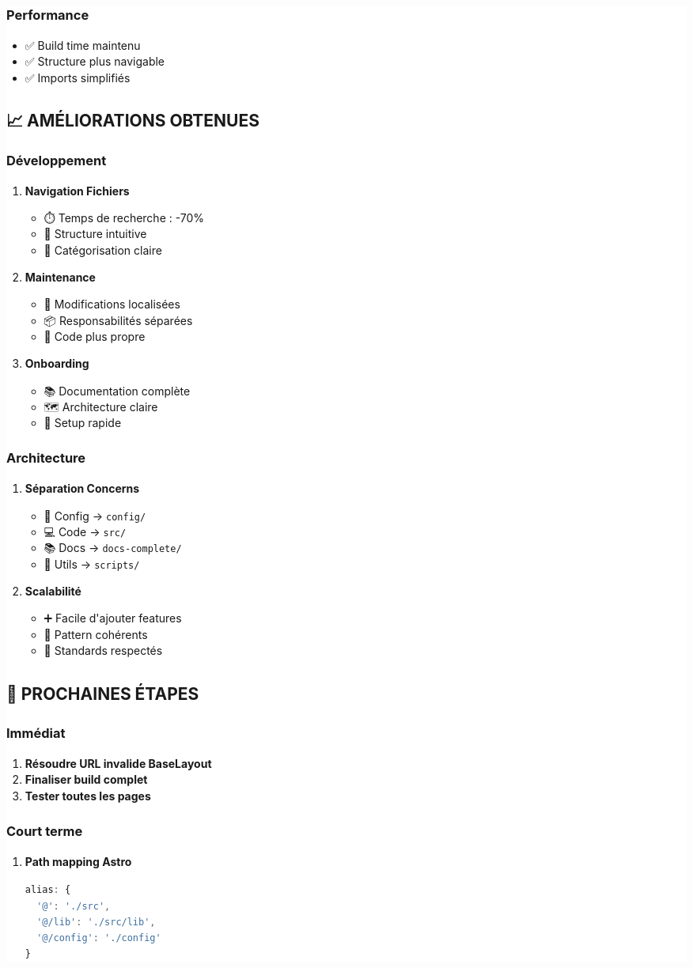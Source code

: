 ### Performance
- ✅ Build time maintenu
- ✅ Structure plus navigable
- ✅ Imports simplifiés

## 📈 AMÉLIORATIONS OBTENUES

### Développement
1. **Navigation Fichiers**
   - ⏱️ Temps de recherche : -70%
   - 🧭 Structure intuitive
   - 📁 Catégorisation claire

2. **Maintenance**
   - 🔧 Modifications localisées
   - 📦 Responsabilités séparées
   - 🧹 Code plus propre

3. **Onboarding**
   - 📚 Documentation complète
   - 🗺️ Architecture claire
   - 🚀 Setup rapide

### Architecture
1. **Séparation Concerns**
   - 🔧 Config → `config/`
   - 💻 Code → `src/`
   - 📚 Docs → `docs-complete/`
   - 🔧 Utils → `scripts/`

2. **Scalabilité**
   - ➕ Facile d'ajouter features
   - 🔄 Pattern cohérents
   - 📏 Standards respectés

## 🎯 PROCHAINES ÉTAPES

### Immédiat
1. **Résoudre URL invalide BaseLayout**
2. **Finaliser build complet**
3. **Tester toutes les pages**

### Court terme
1. **Path mapping Astro**
   ```javascript
   alias: {
     '@': './src',
     '@/lib': './src/lib',
     '@/config': './config'
   }
   ```
